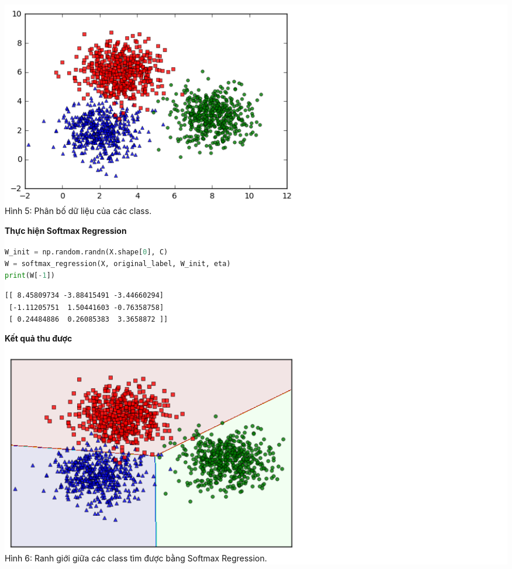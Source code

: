<img src ="\assets\13_softmax\ex1_1.png" align = "center" width = "500">
<div class = "thecap">Hình 5: Phân bố dữ liệu của các class.</div>
</div> 

**Thực hiện Softmax Regression**

```python
W_init = np.random.randn(X.shape[0], C)
W = softmax_regression(X, original_label, W_init, eta)
print(W[-1])
```

    [[ 8.45809734 -3.88415491 -3.44660294]
     [-1.11205751  1.50441603 -0.76358758]
     [ 0.24484886  0.26085383  3.3658872 ]]

**Kết quả thu được**

<div class="imgcap">
<img src ="\assets\13_softmax\ex1_2.png" align = "center" width = "500">
<div class = "thecap">Hình 6: Ranh giới giữa các class tìm được bằng Softmax Regression. </div>
</div> 
